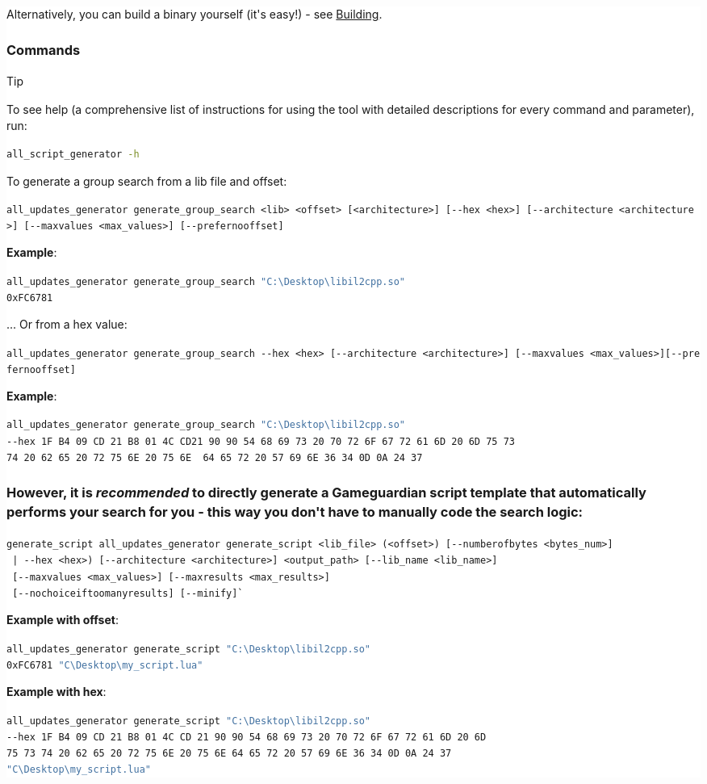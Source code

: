 Alternatively, you can build a binary yourself (it's easy!) - see [Building](#building).

### Commands

> [!TIP]
> To see help (a comprehensive list of instructions for using the tool with detailed descriptions for every command and parameter), run:
> ```sh
> all_script_generator -h
> ```

To generate a group search from a lib file and offset:

```all_updates_generator generate_group_search <lib> <offset> [<architecture>] [--hex <hex>] [--architecture <architecture>] [--maxvalues <max_values>] [--prefernooffset]```

**Example**:
```sh
all_updates_generator generate_group_search "C:\Desktop\libil2cpp.so"
0xFC6781
```

... Or from a hex value:

```all_updates_generator generate_group_search --hex <hex> [--architecture <architecture>] [--maxvalues <max_values>][--prefernooffset]```

**Example**:
```sh
all_updates_generator generate_group_search "C:\Desktop\libil2cpp.so"
--hex 1F B4 09 CD 21 B8 01 4C CD21 90 90 54 68 69 73 20 70 72 6F 67 72 61 6D 20 6D 75 73
74 20 62 65 20 72 75 6E 20 75 6E  64 65 72 20 57 69 6E 36 34 0D 0A 24 37
```

### **However, it is *recommended* to directly generate a Gameguardian script template that automatically performs your search for you - this way you don't have to manually code the search logic:**

```
generate_script all_updates_generator generate_script <lib_file> (<offset>) [--numberofbytes <bytes_num>]
 | --hex <hex>) [--architecture <architecture>] <output_path> [--lib_name <lib_name>]
 [--maxvalues <max_values>] [--maxresults <max_results>]
 [--nochoiceiftoomanyresults] [--minify]`
```

**Example with offset**:
```sh
all_updates_generator generate_script "C:\Desktop\libil2cpp.so"
0xFC6781 "C\Desktop\my_script.lua"
```

**Example with hex**:
```sh
all_updates_generator generate_script "C:\Desktop\libil2cpp.so"
--hex 1F B4 09 CD 21 B8 01 4C CD 21 90 90 54 68 69 73 20 70 72 6F 67 72 61 6D 20 6D
75 73 74 20 62 65 20 72 75 6E 20 75 6E 64 65 72 20 57 69 6E 36 34 0D 0A 24 37
"C\Desktop\my_script.lua"
```
